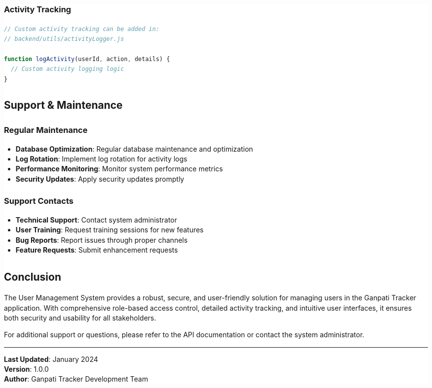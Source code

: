 ### Activity Tracking
```javascript
// Custom activity tracking can be added in:
// backend/utils/activityLogger.js

function logActivity(userId, action, details) {
  // Custom activity logging logic
}
```

## Support & Maintenance

### Regular Maintenance
- **Database Optimization**: Regular database maintenance and optimization
- **Log Rotation**: Implement log rotation for activity logs
- **Performance Monitoring**: Monitor system performance metrics
- **Security Updates**: Apply security updates promptly

### Support Contacts
- **Technical Support**: Contact system administrator
- **User Training**: Request training sessions for new features
- **Bug Reports**: Report issues through proper channels
- **Feature Requests**: Submit enhancement requests

## Conclusion

The User Management System provides a robust, secure, and user-friendly solution for managing users in the Ganpati Tracker application. With comprehensive role-based access control, detailed activity tracking, and intuitive user interfaces, it ensures both security and usability for all stakeholders.

For additional support or questions, please refer to the API documentation or contact the system administrator.

---

**Last Updated**: January 2024  
**Version**: 1.0.0  
**Author**: Ganpati Tracker Development Team